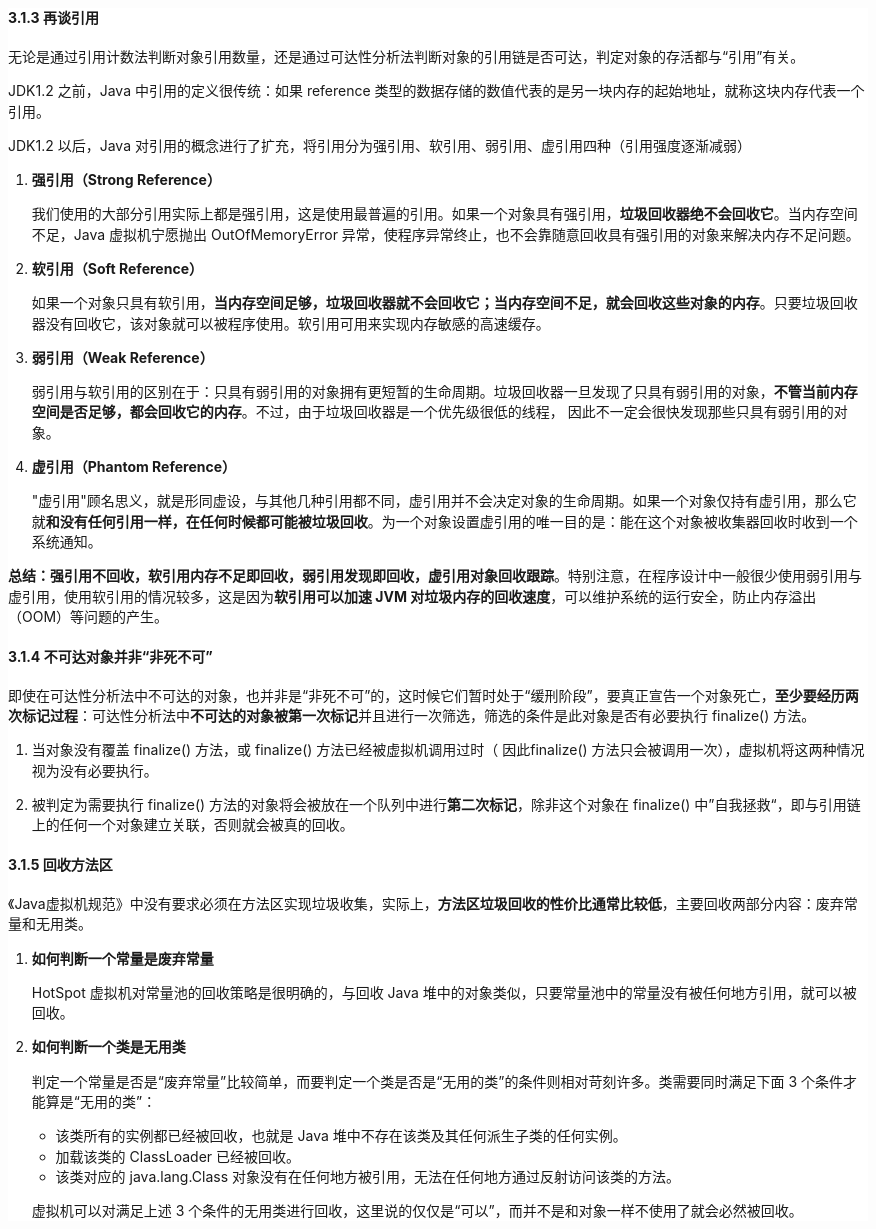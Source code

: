 

#### 3.1.3 再谈引用

无论是通过引用计数法判断对象引用数量，还是通过可达性分析法判断对象的引用链是否可达，判定对象的存活都与“引用”有关。

JDK1.2 之前，Java 中引用的定义很传统：如果 reference 类型的数据存储的数值代表的是另一块内存的起始地址，就称这块内存代表一个引用。

JDK1.2 以后，Java 对引用的概念进行了扩充，将引用分为强引用、软引用、弱引用、虚引用四种（引用强度逐渐减弱）

1. **强引用（Strong Reference）**

   我们使用的大部分引用实际上都是强引用，这是使用最普遍的引用。如果一个对象具有强引用，**垃圾回收器绝不会回收它**。当内存空间不足，Java 虚拟机宁愿抛出 OutOfMemoryError 异常，使程序异常终止，也不会靠随意回收具有强引用的对象来解决内存不足问题。

2. **软引用（Soft Reference）**

   如果一个对象只具有软引用，**当内存空间足够，垃圾回收器就不会回收它；当内存空间不足，就会回收这些对象的内存**。只要垃圾回收器没有回收它，该对象就可以被程序使用。软引用可用来实现内存敏感的高速缓存。

3. **弱引用（Weak Reference）**

   弱引用与软引用的区别在于：只具有弱引用的对象拥有更短暂的生命周期。垃圾回收器一旦发现了只具有弱引用的对象，**不管当前内存空间是否足够，都会回收它的内存**。不过，由于垃圾回收器是一个优先级很低的线程， 因此不一定会很快发现那些只具有弱引用的对象。 

4. **虚引用（Phantom Reference）**

   "虚引用"顾名思义，就是形同虚设，与其他几种引用都不同，虚引用并不会决定对象的生命周期。如果一个对象仅持有虚引用，那么它就**和没有任何引用一样，在任何时候都可能被垃圾回收**。为一个对象设置虚引用的唯一目的是：能在这个对象被收集器回收时收到一个系统通知。

**总结：强引用不回收，软引用内存不足即回收，弱引用发现即回收，虚引用对象回收跟踪**。特别注意，在程序设计中一般很少使用弱引用与虚引用，使用软引用的情况较多，这是因为**软引用可以加速 JVM 对垃圾内存的回收速度**，可以维护系统的运行安全，防止内存溢出（OOM）等问题的产生。



#### 3.1.4 不可达对象并非“非死不可”

即使在可达性分析法中不可达的对象，也并非是“非死不可”的，这时候它们暂时处于“缓刑阶段”，要真正宣告一个对象死亡，**至少要经历两次标记过程**：可达性分析法中**不可达的对象被第一次标记**并且进行一次筛选，筛选的条件是此对象是否有必要执行 finalize() 方法。

1. 当对象没有覆盖 finalize() 方法，或 finalize() 方法已经被虚拟机调用过时（ 因此finalize() 方法只会被调用一次），虚拟机将这两种情况视为没有必要执行。

2. 被判定为需要执行 finalize() 方法的对象将会被放在一个队列中进行**第二次标记**，除非这个对象在 finalize() 中”自我拯救“，即与引用链上的任何一个对象建立关联，否则就会被真的回收。

#### 3.1.5 回收方法区

《Java虚拟机规范》中没有要求必须在方法区实现垃圾收集，实际上，**方法区垃圾回收的性价比通常比较低**，主要回收两部分内容：废弃常量和无用类。

1. **如何判断一个常量是废弃常量**

   HotSpot 虚拟机对常量池的回收策略是很明确的，与回收 Java 堆中的对象类似，只要常量池中的常量没有被任何地方引用，就可以被回收。

2. **如何判断一个类是无用类**

   判定一个常量是否是“废弃常量”比较简单，而要判定一个类是否是“无用的类”的条件则相对苛刻许多。类需要同时满足下面 3 个条件才能算是“无用的类”：

   - 该类所有的实例都已经被回收，也就是 Java 堆中不存在该类及其任何派生子类的任何实例。
   - 加载该类的 ClassLoader 已经被回收。
   - 该类对应的 java.lang.Class 对象没有在任何地方被引用，无法在任何地方通过反射访问该类的方法。

   虚拟机可以对满足上述 3 个条件的无用类进行回收，这里说的仅仅是“可以”，而并不是和对象一样不使用了就会必然被回收。
